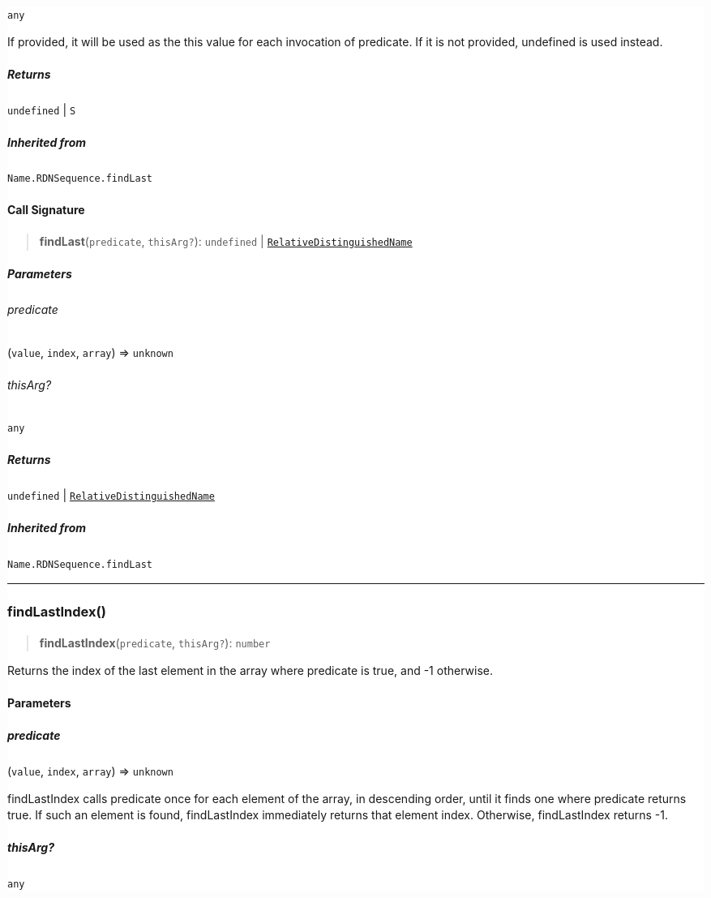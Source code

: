 `any`

If provided, it will be used as the this value for each invocation of
predicate. If it is not provided, undefined is used instead.

##### Returns

`undefined` \| `S`

##### Inherited from

`Name.RDNSequence.findLast`

#### Call Signature

> **findLast**(`predicate`, `thisArg?`): `undefined` \| [`RelativeDistinguishedName`](../../RelativeDistinguishedName/classes/RelativeDistinguishedName.md)

##### Parameters

###### predicate

(`value`, `index`, `array`) => `unknown`

###### thisArg?

`any`

##### Returns

`undefined` \| [`RelativeDistinguishedName`](../../RelativeDistinguishedName/classes/RelativeDistinguishedName.md)

##### Inherited from

`Name.RDNSequence.findLast`

---

### findLastIndex()

> **findLastIndex**(`predicate`, `thisArg?`): `number`

Returns the index of the last element in the array where predicate is true, and -1
otherwise.

#### Parameters

##### predicate

(`value`, `index`, `array`) => `unknown`

findLastIndex calls predicate once for each element of the array, in descending
order, until it finds one where predicate returns true. If such an element is found,
findLastIndex immediately returns that element index. Otherwise, findLastIndex returns -1.

##### thisArg?

`any`
